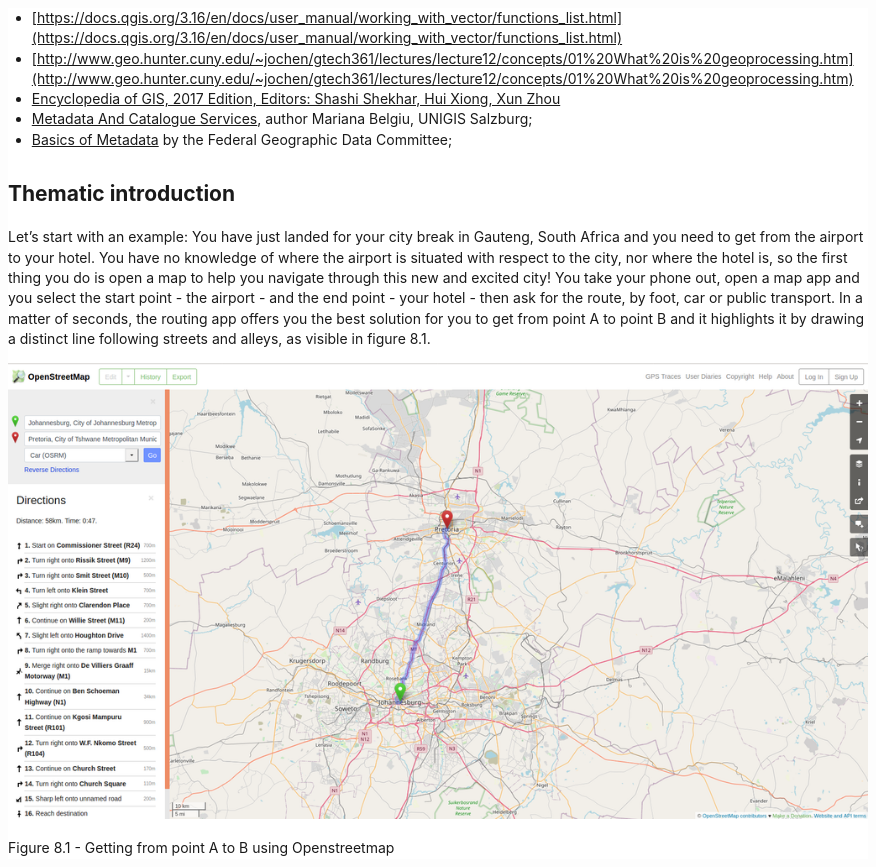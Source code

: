 * [https://docs.qgis.org/3.16/en/docs/user_manual/working_with_vector/functions_list.html](https://docs.qgis.org/3.16/en/docs/user_manual/working_with_vector/functions_list.html) 
* [http://www.geo.hunter.cuny.edu/~jochen/gtech361/lectures/lecture12/concepts/01%20What%20is%20geoprocessing.htm](http://www.geo.hunter.cuny.edu/~jochen/gtech361/lectures/lecture12/concepts/01%20What%20is%20geoprocessing.htm)
* [Encyclopedia of GIS, 2017 Edition, Editors: Shashi Shekhar, Hui Xiong, Xun Zhou](https://link.springer.com/referencework/10.1007/978-3-319-17885-1)<span style="text-decoration:underline;"></span>
* [Metadata And Catalogue Services](https://www.geo-train.eu/modules/metadata/pdf/Metadata.pdf), author Mariana Belgiu, UNIGIS Salzburg;
* [Basics of Metadata](https://www.fgdc.gov/resources/factsheets/documents/GeospatialMetadata-July2011.pdf) by the Federal Geographic Data Committee;


## Thematic introduction

Let’s start with an example: You have just landed for your city break in Gauteng, South Africa and you need to get from the airport to your hotel. You have no knowledge of where the airport is situated with respect to the city, nor where the hotel is, so the first thing you do is open a map to help you navigate through this new and excited city! You take your phone out, open a map app and you select the start point - the airport - and the end point - your hotel - then ask for the route, by foot, car or public transport. In a matter of seconds, the routing app offers you the best solution for you to get from point A to point B and it highlights it by drawing a distinct line following streets and alleys, as visible in figure 8.1.


![Getting from point A to B using Openstreetmap](media/fig81.png "Getting from point A to B using Openstreetmap")

Figure 8.1 - Getting from point A to B using Openstreetmap


